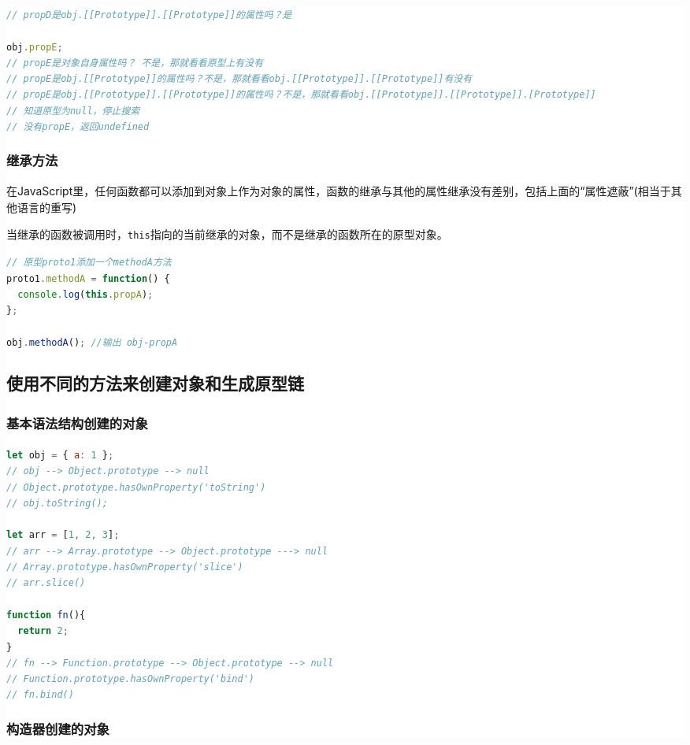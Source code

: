 ```js
// propD是obj.[[Prototype]].[[Prototype]]的属性吗？是

obj.propE;
// propE是对象自身属性吗？ 不是，那就看看原型上有没有
// propE是obj.[[Prototype]]的属性吗？不是，那就看看obj.[[Prototype]].[[Prototype]]有没有
// propE是obj.[[Prototype]].[[Prototype]]的属性吗？不是，那就看看obj.[[Prototype]].[[Prototype]].[Prototype]]
// 知道原型为null，停止搜索
// 没有propE，返回undefined

```

### 继承方法

在JavaScript里，任何函数都可以添加到对象上作为对象的属性，函数的继承与其他的属性继承没有差别，包括上面的“属性遮蔽”(相当于其他语言的重写)

当继承的函数被调用时，`this`指向的当前继承的对象，而不是继承的函数所在的原型对象。

```js
// 原型proto1添加一个methodA方法
proto1.methodA = function() {
  console.log(this.propA);
};

obj.methodA(); //输出 obj-propA
```

## 使用不同的方法来创建对象和生成原型链

### 基本语法结构创建的对象

```js
let obj = { a: 1 };
// obj --> Object.prototype --> null
// Object.prototype.hasOwnProperty('toString')
// obj.toString();

let arr = [1, 2, 3];
// arr --> Array.prototype --> Object.prototype ---> null
// Array.prototype.hasOwnProperty('slice')
// arr.slice()

function fn(){
  return 2;
}
// fn --> Function.prototype --> Object.prototype --> null
// Function.prototype.hasOwnProperty('bind')
// fn.bind()

```

### 构造器创建的对象
